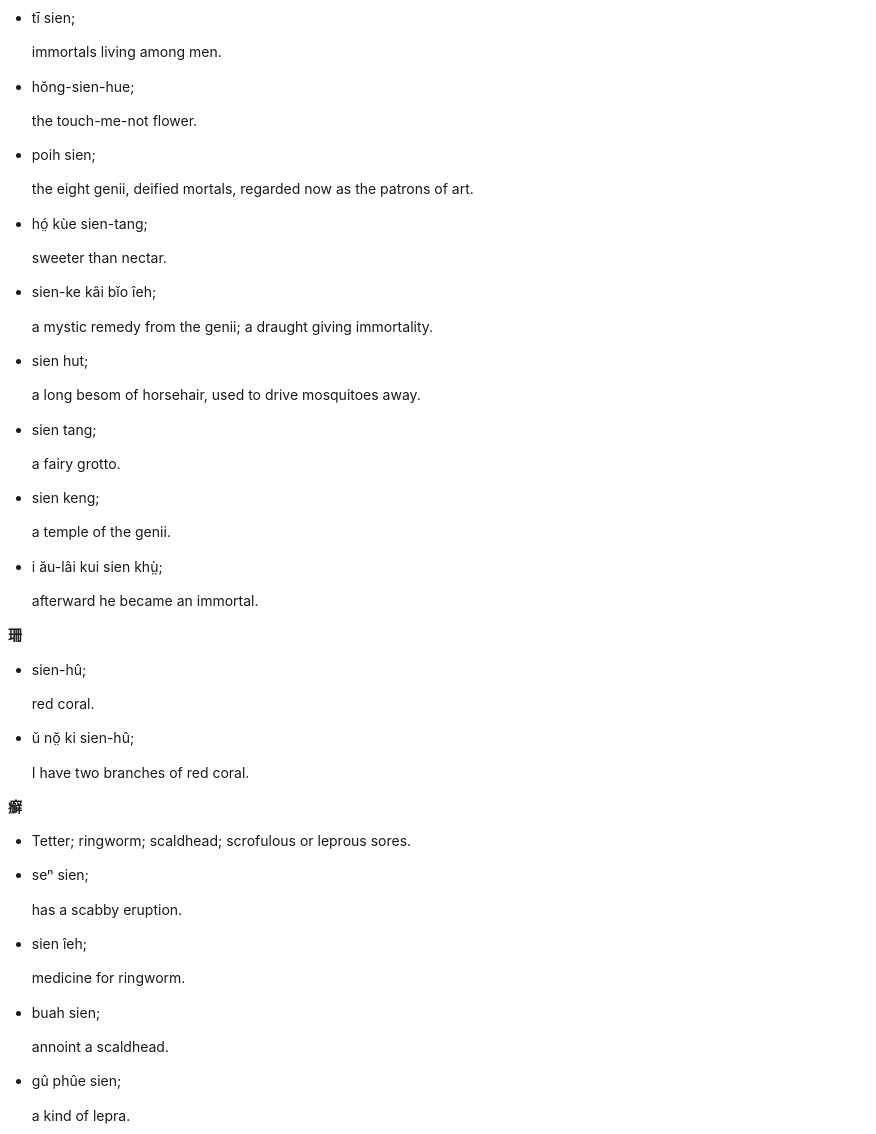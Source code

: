 - tī sien;

  immortals living among men.

- hŏng-sien-hue;

  the touch-me-not flower.

- poih sien;

  the eight genii, deified mortals, regarded now as the patrons of art.

- hó̤ kùe sien-tang;

  sweeter than nectar.

- sien-ke kâi bĭo îeh;

  a mystic remedy from the genii; a draught giving immortality.

- sien hut;

  a long besom of horsehair, used to drive mosquitoes away.

- sien tang;

  a fairy grotto.

- sien keng;

  a temple of the genii.

- i ău-lâi kui sien khṳ̀;

  afterward he became an immortal.

**珊**

- sien-hû;

  red coral.

- ŭ nŏ̤ ki sien-hû;

  I have two branches of red coral.

**癬**
- Tetter; ringworm; scaldhead; scrofulous or leprous sores.

- seⁿ sien;

  has a scabby eruption.

- sien îeh;

  medicine for ringworm.

- buah sien;

  annoint a scaldhead.

- gû phûe sien;

  a kind of lepra.
